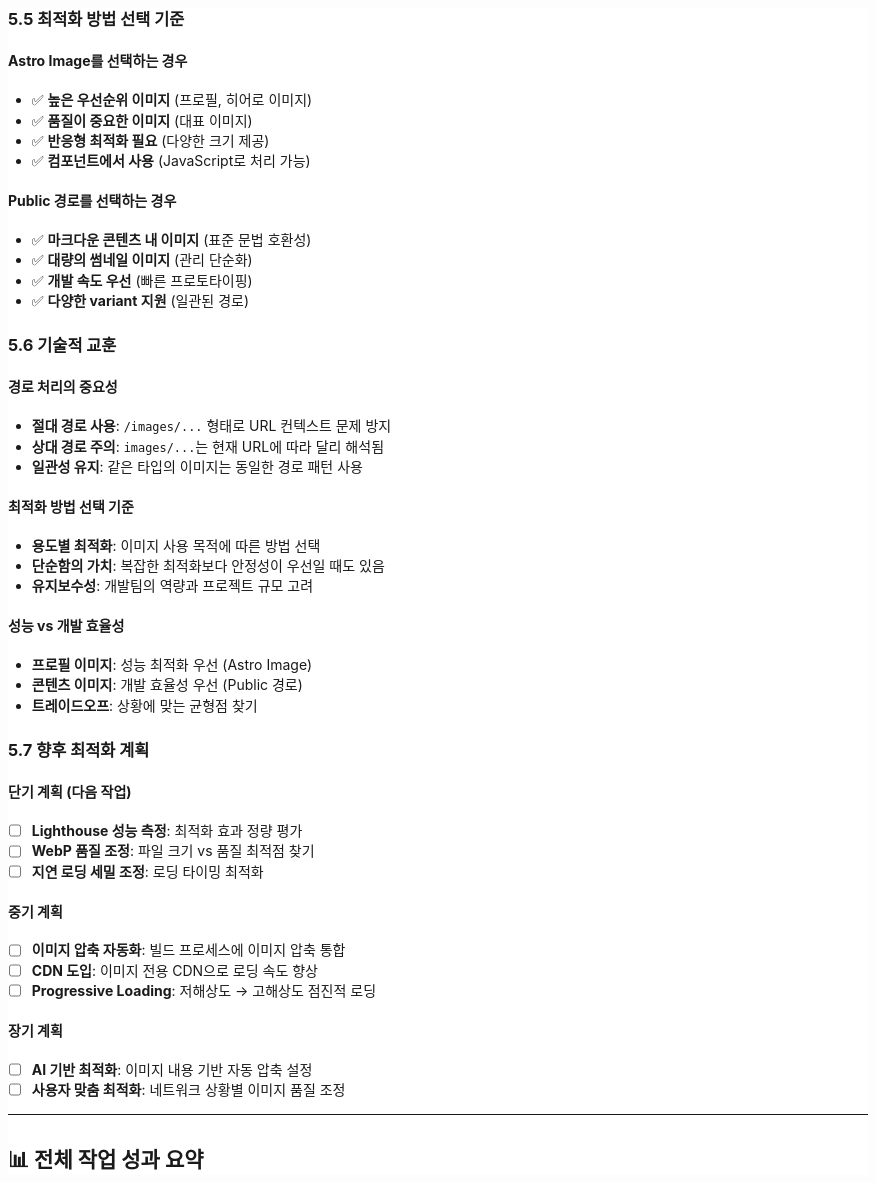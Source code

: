 ### **5.5 최적화 방법 선택 기준**

#### **Astro Image를 선택하는 경우**
- ✅ **높은 우선순위 이미지** (프로필, 히어로 이미지)
- ✅ **품질이 중요한 이미지** (대표 이미지)
- ✅ **반응형 최적화 필요** (다양한 크기 제공)
- ✅ **컴포넌트에서 사용** (JavaScript로 처리 가능)

#### **Public 경로를 선택하는 경우**
- ✅ **마크다운 콘텐츠 내 이미지** (표준 문법 호환성)
- ✅ **대량의 썸네일 이미지** (관리 단순화)
- ✅ **개발 속도 우선** (빠른 프로토타이핑)
- ✅ **다양한 variant 지원** (일관된 경로)

### **5.6 기술적 교훈**

#### **경로 처리의 중요성**
- **절대 경로 사용**: `/images/...` 형태로 URL 컨텍스트 문제 방지
- **상대 경로 주의**: `images/...`는 현재 URL에 따라 달리 해석됨
- **일관성 유지**: 같은 타입의 이미지는 동일한 경로 패턴 사용

#### **최적화 방법 선택 기준**
- **용도별 최적화**: 이미지 사용 목적에 따른 방법 선택
- **단순함의 가치**: 복잡한 최적화보다 안정성이 우선일 때도 있음
- **유지보수성**: 개발팀의 역량과 프로젝트 규모 고려

#### **성능 vs 개발 효율성**
- **프로필 이미지**: 성능 최적화 우선 (Astro Image)
- **콘텐츠 이미지**: 개발 효율성 우선 (Public 경로)
- **트레이드오프**: 상황에 맞는 균형점 찾기

### **5.7 향후 최적화 계획**

#### **단기 계획 (다음 작업)**
- [ ] **Lighthouse 성능 측정**: 최적화 효과 정량 평가
- [ ] **WebP 품질 조정**: 파일 크기 vs 품질 최적점 찾기
- [ ] **지연 로딩 세밀 조정**: 로딩 타이밍 최적화

#### **중기 계획**
- [ ] **이미지 압축 자동화**: 빌드 프로세스에 이미지 압축 통합
- [ ] **CDN 도입**: 이미지 전용 CDN으로 로딩 속도 향상
- [ ] **Progressive Loading**: 저해상도 → 고해상도 점진적 로딩

#### **장기 계획**
- [ ] **AI 기반 최적화**: 이미지 내용 기반 자동 압축 설정
- [ ] **사용자 맞춤 최적화**: 네트워크 상황별 이미지 품질 조정

---

## 📊 **전체 작업 성과 요약**
